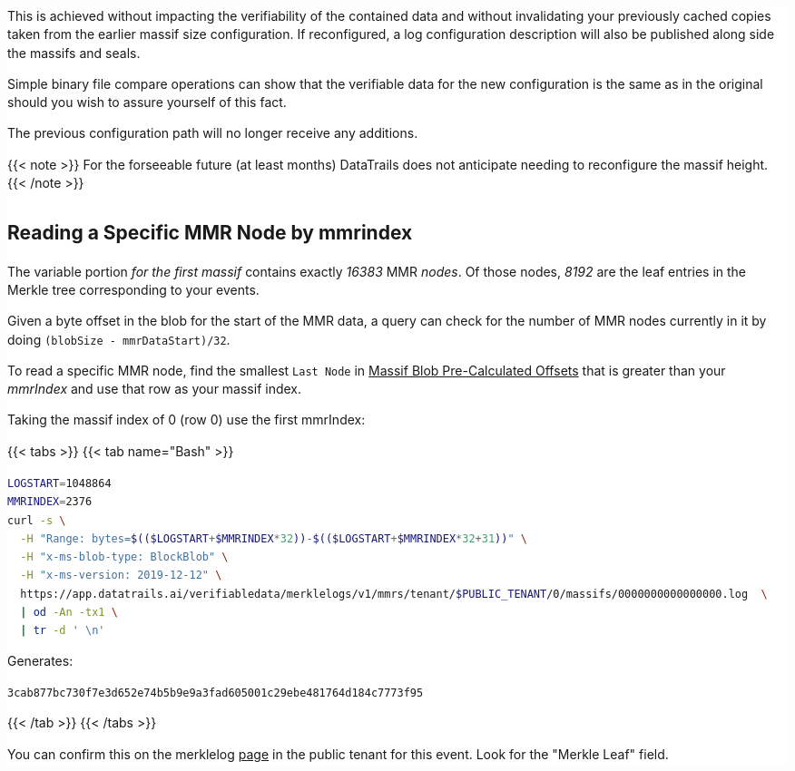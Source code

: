 This is achieved without impacting the verifiability of the contained data and without invalidating your previously cached copies taken from the earlier massif size configuration.
If reconfigured, a log configuration description will also be published along side the massifs and seals.

Simple binary file compare operations can show that the verifiable data for the new configuration is the same as in the original should you wish to assure yourself of this fact.

The previous configuration path will no longer receive any additions.

{{< note >}}
For the forseeable future (at least months) DataTrails does not anticipate needing to reconfigure the massif height.
{{< /note >}}

## Reading a Specific MMR Node by mmrindex

The variable portion *for the first massif* contains exactly *16383* MMR *nodes*.
Of those nodes, *8192* are the leaf entries in the Merkle tree corresponding to your events.

Given a byte offset in the blob for the start of the MMR data, a query can check for the number of MMR nodes currently in it by doing `(blobSize - mmrDataStart)/32`.

To read a specific MMR node, find the smallest `Last Node` in [Massif Blob Pre-Calculated Offsets](/developers/developer-patterns/massif-blob-offset-tables) that is greater than your *mmrIndex* and use that row as your massif index.

Taking the massif index of 0 (row 0) use the first mmrIndex:

{{< tabs >}}
  {{< tab name="Bash" >}}

  ```bash
  LOGSTART=1048864
  MMRINDEX=2376
  curl -s \
    -H "Range: bytes=$(($LOGSTART+$MMRINDEX*32))-$(($LOGSTART+$MMRINDEX*32+31))" \
    -H "x-ms-blob-type: BlockBlob" \
    -H "x-ms-version: 2019-12-12" \
    https://app.datatrails.ai/verifiabledata/merklelogs/v1/mmrs/tenant/$PUBLIC_TENANT/0/massifs/0000000000000000.log  \
    | od -An -tx1 \
    | tr -d ' \n'
  ```

  Generates:

  ```output
  3cab877bc730f7e3d652e74b5b9e9a3fad605001c29ebe481764d184c7773f95
  ```

  {{< /tab >}}
{{< /tabs >}}

You can confirm this on the merklelog [page](https://app.datatrails.ai/merklelogentry/20d6f57c-bce2-4be9-8e70-95ded25399b7/861dd529-3616-4ad2-b2a9-702da77b8588?public=true) in the public tenant for this event. Look for the "Merkle Leaf" field.
